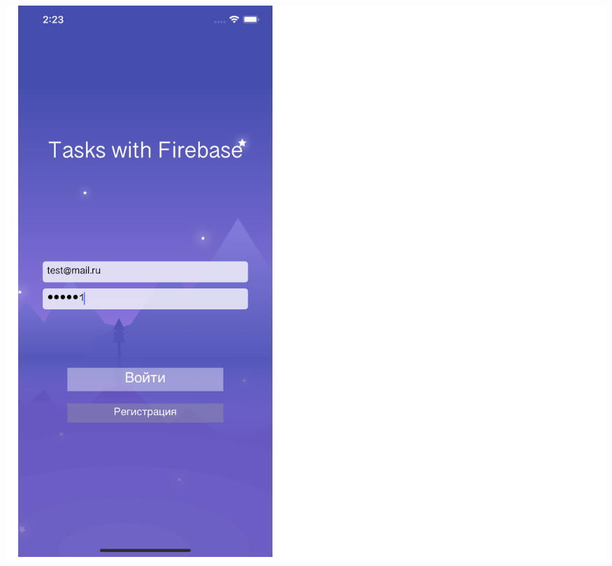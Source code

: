 </div>

<div>
	<img src="https://github.com/RomanElfimov/TasksWithFirebase/blob/master/Screenshots/Login%20Screen%20Dark.png" width="400" height="790">
</div>
